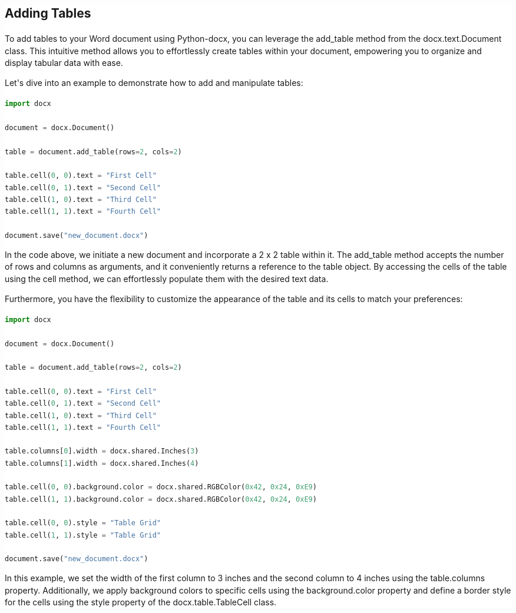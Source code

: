 ## Adding Tables
To add tables to your Word document using Python-docx, you can leverage the add_table method from the docx.text.Document class. This intuitive method allows you to effortlessly create tables within your document, empowering you to organize and display tabular data with ease.

Let's dive into an example to demonstrate how to add and manipulate tables:
```python
import docx

document = docx.Document()

table = document.add_table(rows=2, cols=2)

table.cell(0, 0).text = "First Cell"
table.cell(0, 1).text = "Second Cell"
table.cell(1, 0).text = "Third Cell"
table.cell(1, 1).text = "Fourth Cell"

document.save("new_document.docx")
```
In the code above, we initiate a new document and incorporate a 2 x 2 table within it. The add_table method accepts the number of rows and columns as arguments, and it conveniently returns a reference to the table object. By accessing the cells of the table using the cell method, we can effortlessly populate them with the desired text data.

Furthermore, you have the flexibility to customize the appearance of the table and its cells to match your preferences:

```python
import docx

document = docx.Document()

table = document.add_table(rows=2, cols=2)

table.cell(0, 0).text = "First Cell"
table.cell(0, 1).text = "Second Cell"
table.cell(1, 0).text = "Third Cell"
table.cell(1, 1).text = "Fourth Cell"

table.columns[0].width = docx.shared.Inches(3)
table.columns[1].width = docx.shared.Inches(4)

table.cell(0, 0).background.color = docx.shared.RGBColor(0x42, 0x24, 0xE9)
table.cell(1, 1).background.color = docx.shared.RGBColor(0x42, 0x24, 0xE9)

table.cell(0, 0).style = "Table Grid"
table.cell(1, 1).style = "Table Grid"

document.save("new_document.docx")
```

In this example, we set the width of the first column to 3 inches and the second column to 4 inches using the table.columns property. Additionally, we apply background colors to specific cells using the background.color property and define a border style for the cells using the style property of the docx.table.TableCell class.

